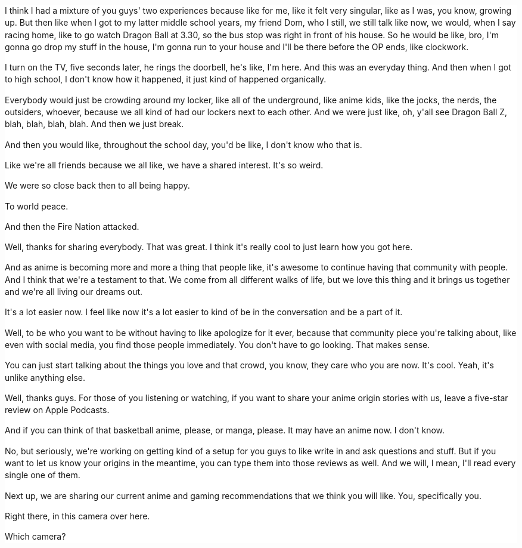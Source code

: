 I think I had a mixture of you guys' two experiences because like for me, like it felt very singular, like as I was, you know, growing up. But then like when I got to my latter middle school years, my friend Dom, who I still, we still talk like now, we would, when I say racing home, like to go watch Dragon Ball at 3.30, so the bus stop was right in front of his house. So he would be like, bro, I'm gonna go drop my stuff in the house, I'm gonna run to your house and I'll be there before the OP ends, like clockwork.

I turn on the TV, five seconds later, he rings the doorbell, he's like, I'm here. And this was an everyday thing. And then when I got to high school, I don't know how it happened, it just kind of happened organically.

Everybody would just be crowding around my locker, like all of the underground, like anime kids, like the jocks, the nerds, the outsiders, whoever, because we all kind of had our lockers next to each other. And we were just like, oh, y'all see Dragon Ball Z, blah, blah, blah, blah. And then we just break.

And then you would like, throughout the school day, you'd be like, I don't know who that is.

Like we're all friends because we all like, we have a shared interest. It's so weird.

We were so close back then to all being happy.

To world peace.

And then the Fire Nation attacked.

Well, thanks for sharing everybody. That was great. I think it's really cool to just learn how you got here.

And as anime is becoming more and more a thing that people like, it's awesome to continue having that community with people. And I think that we're a testament to that. We come from all different walks of life, but we love this thing and it brings us together and we're all living our dreams out.

It's a lot easier now. I feel like now it's a lot easier to kind of be in the conversation and be a part of it.

Well, to be who you want to be without having to like apologize for it ever, because that community piece you're talking about, like even with social media, you find those people immediately. You don't have to go looking. That makes sense.

You can just start talking about the things you love and that crowd, you know, they care who you are now. It's cool. Yeah, it's unlike anything else.

Well, thanks guys. For those of you listening or watching, if you want to share your anime origin stories with us, leave a five-star review on Apple Podcasts.

And if you can think of that basketball anime, please, or manga, please. It may have an anime now. I don't know.

No, but seriously, we're working on getting kind of a setup for you guys to like write in and ask questions and stuff. But if you want to let us know your origins in the meantime, you can type them into those reviews as well. And we will, I mean, I'll read every single one of them.

Next up, we are sharing our current anime and gaming recommendations that we think you will like. You, specifically you.

Right there, in this camera over here.

Which camera?

